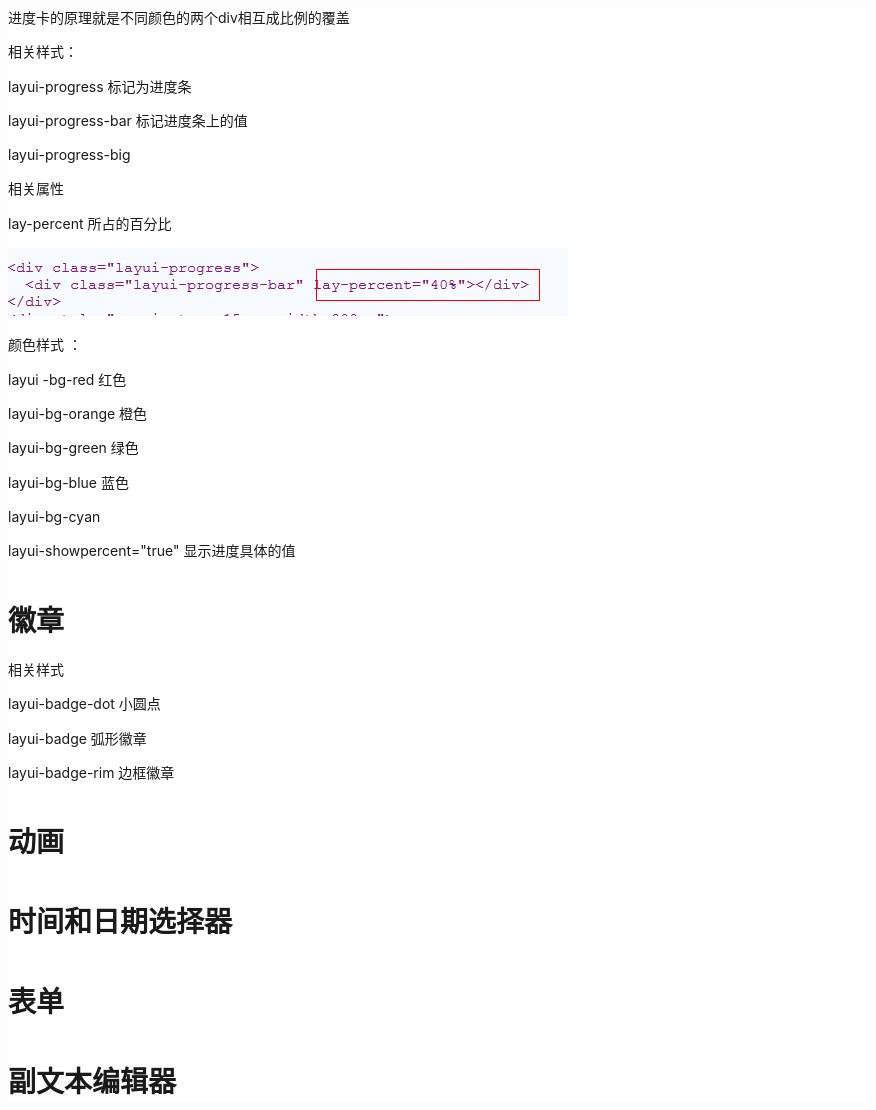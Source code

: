进度卡的原理就是不同颜色的两个div相互成比例的覆盖

相关样式：

layui-progress  标记为进度条

layui-progress-bar 标记进度条上的值

layui-progress-big

相关属性

lay-percent  所占的百分比

![1562218398801](layui学习.assets/1562218398801.png)

颜色样式 ：

layui -bg-red 红色

layui-bg-orange 橙色

layui-bg-green 绿色

layui-bg-blue 蓝色

layui-bg-cyan 

layui-showpercent="true" 显示进度具体的值



# 徽章

相关样式

layui-badge-dot  小圆点

layui-badge 弧形徽章

layui-badge-rim 边框徽章



# 动画 

# 时间和日期选择器

# 表单

# 副文本编辑器
